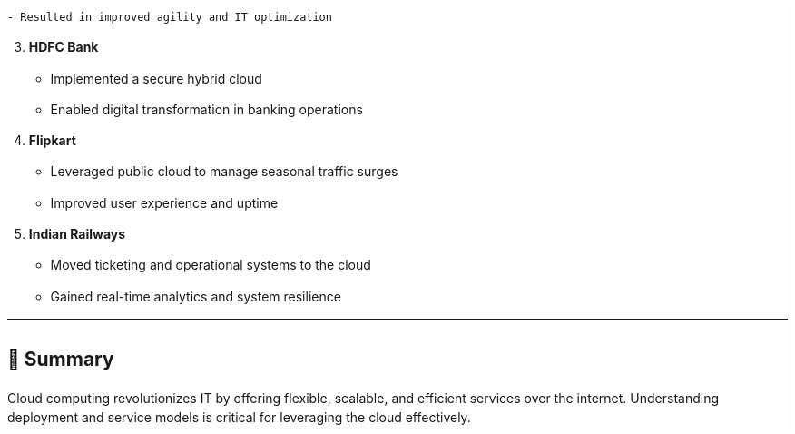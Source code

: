     - Resulted in improved agility and IT optimization
    
3. **HDFC Bank**
    
    - Implemented a secure hybrid cloud
        
    - Enabled digital transformation in banking operations
    
4. **Flipkart**
    
    - Leveraged public cloud to manage seasonal traffic surges
        
    - Improved user experience and uptime
    
5. **Indian Railways**
    
    - Moved ticketing and operational systems to the cloud
        
    - Gained real-time analytics and system resilience


---
## 📘 **Summary**

Cloud computing revolutionizes IT by offering flexible, scalable, and efficient services over the internet. Understanding deployment and service models is critical for leveraging the cloud effectively.
